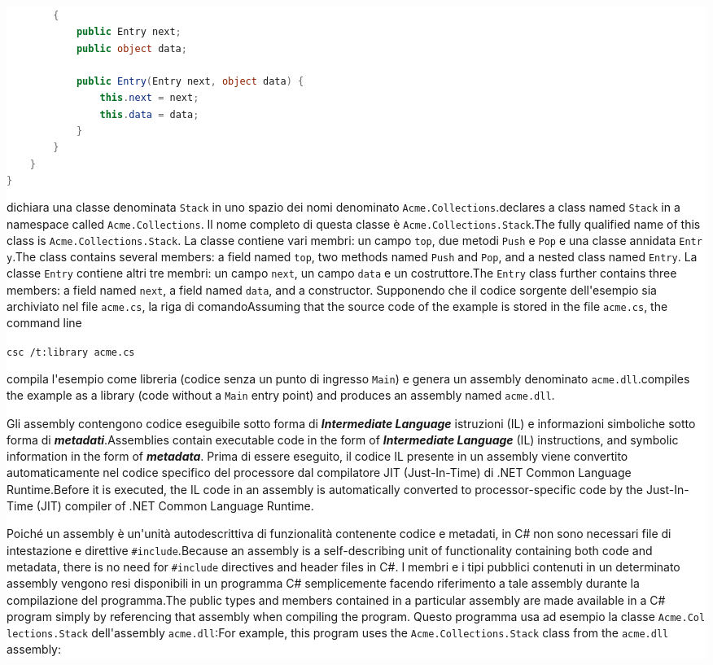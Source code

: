 ```csharp
        {
            public Entry next;
            public object data;
    
            public Entry(Entry next, object data) {
                this.next = next;
                this.data = data;
            }
        }
    }
}
```
<span data-ttu-id="0b15c-150">dichiara una classe denominata `Stack` in uno spazio dei nomi denominato `Acme.Collections`.</span><span class="sxs-lookup"><span data-stu-id="0b15c-150">declares a class named `Stack` in a namespace called `Acme.Collections`.</span></span> <span data-ttu-id="0b15c-151">Il nome completo di questa classe è `Acme.Collections.Stack`.</span><span class="sxs-lookup"><span data-stu-id="0b15c-151">The fully qualified name of this class is `Acme.Collections.Stack`.</span></span> <span data-ttu-id="0b15c-152">La classe contiene vari membri: un campo `top`, due metodi `Push` e `Pop` e una classe annidata `Entry`.</span><span class="sxs-lookup"><span data-stu-id="0b15c-152">The class contains several members: a field named `top`, two methods named `Push` and `Pop`, and a nested class named `Entry`.</span></span> <span data-ttu-id="0b15c-153">La classe `Entry` contiene altri tre membri: un campo `next`, un campo `data` e un costruttore.</span><span class="sxs-lookup"><span data-stu-id="0b15c-153">The `Entry` class further contains three members: a field named `next`, a field named `data`, and a constructor.</span></span> <span data-ttu-id="0b15c-154">Supponendo che il codice sorgente dell'esempio sia archiviato nel file `acme.cs`, la riga di comando</span><span class="sxs-lookup"><span data-stu-id="0b15c-154">Assuming that the source code of the example is stored in the file `acme.cs`, the command line</span></span>

```
csc /t:library acme.cs
```
<span data-ttu-id="0b15c-155">compila l'esempio come libreria (codice senza un punto di ingresso `Main`) e genera un assembly denominato `acme.dll`.</span><span class="sxs-lookup"><span data-stu-id="0b15c-155">compiles the example as a library (code without a `Main` entry point) and produces an assembly named `acme.dll`.</span></span>

<span data-ttu-id="0b15c-156">Gli assembly contengono codice eseguibile sotto forma di ***Intermediate Language*** istruzioni (IL) e informazioni simboliche sotto forma di ***metadati***.</span><span class="sxs-lookup"><span data-stu-id="0b15c-156">Assemblies contain executable code in the form of ***Intermediate Language*** (IL) instructions, and symbolic information in the form of ***metadata***.</span></span> <span data-ttu-id="0b15c-157">Prima di essere eseguito, il codice IL presente in un assembly viene convertito automaticamente nel codice specifico del processore dal compilatore JIT (Just-In-Time) di .NET Common Language Runtime.</span><span class="sxs-lookup"><span data-stu-id="0b15c-157">Before it is executed, the IL code in an assembly is automatically converted to processor-specific code by the Just-In-Time (JIT) compiler of .NET Common Language Runtime.</span></span>

<span data-ttu-id="0b15c-158">Poiché un assembly è un'unità autodescrittiva di funzionalità contenente codice e metadati, in C# non sono necessari file di intestazione e direttive `#include`.</span><span class="sxs-lookup"><span data-stu-id="0b15c-158">Because an assembly is a self-describing unit of functionality containing both code and metadata, there is no need for `#include` directives and header files in C#.</span></span> <span data-ttu-id="0b15c-159">I membri e i tipi pubblici contenuti in un determinato assembly vengono resi disponibili in un programma C# semplicemente facendo riferimento a tale assembly durante la compilazione del programma.</span><span class="sxs-lookup"><span data-stu-id="0b15c-159">The public types and members contained in a particular assembly are made available in a C# program simply by referencing that assembly when compiling the program.</span></span> <span data-ttu-id="0b15c-160">Questo programma usa ad esempio la classe `Acme.Collections.Stack` dell'assembly `acme.dll`:</span><span class="sxs-lookup"><span data-stu-id="0b15c-160">For example, this program uses the `Acme.Collections.Stack` class from the `acme.dll` assembly:</span></span>
